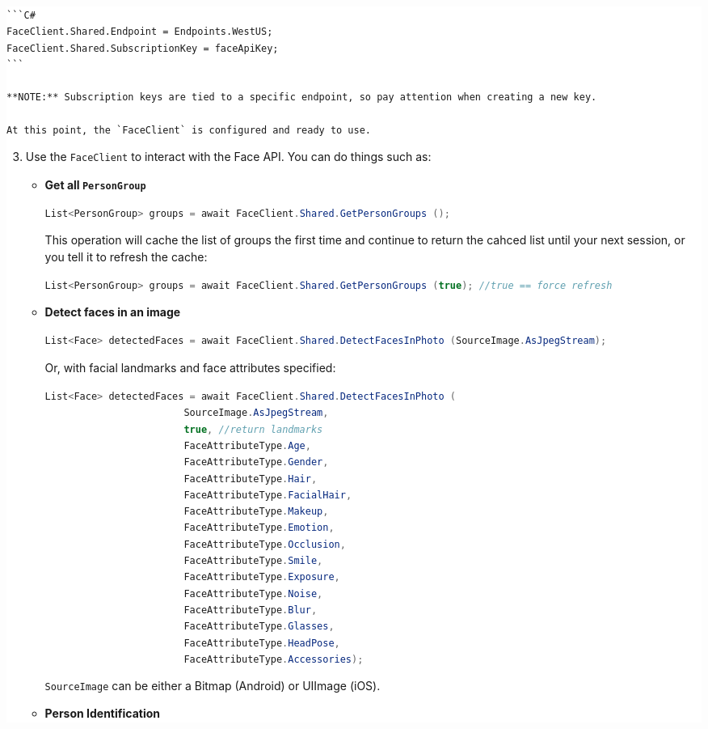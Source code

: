 	```C#
	FaceClient.Shared.Endpoint = Endpoints.WestUS;
	FaceClient.Shared.SubscriptionKey = faceApiKey;
	```

	**NOTE:** Subscription keys are tied to a specific endpoint, so pay attention when creating a new key.

	At this point, the `FaceClient` is configured and ready to use.

3. Use the `FaceClient` to interact with the Face API.  You can do things such as:

	- **Get all `PersonGroup`**
	
		```C#
		List<PersonGroup> groups = await FaceClient.Shared.GetPersonGroups ();
		```
		
		This operation will cache the list of groups the first time and continue to return the cahced list until your next session, or you tell it to refresh the cache:
		
		```C#
		List<PersonGroup> groups = await FaceClient.Shared.GetPersonGroups (true); //true == force refresh
		```
		
	- **Detect faces in an image**
	
		```C#
		List<Face> detectedFaces = await FaceClient.Shared.DetectFacesInPhoto (SourceImage.AsJpegStream);
		```
	
		Or, with facial landmarks and face attributes specified:
	
		```C#
		List<Face> detectedFaces = await FaceClient.Shared.DetectFacesInPhoto (
								SourceImage.AsJpegStream,
								true, //return landmarks
								FaceAttributeType.Age,
								FaceAttributeType.Gender,
								FaceAttributeType.Hair,
								FaceAttributeType.FacialHair,
								FaceAttributeType.Makeup,
								FaceAttributeType.Emotion,
								FaceAttributeType.Occlusion,
								FaceAttributeType.Smile,
								FaceAttributeType.Exposure,
								FaceAttributeType.Noise,
								FaceAttributeType.Blur,
								FaceAttributeType.Glasses,
								FaceAttributeType.HeadPose,
								FaceAttributeType.Accessories);
		```
		
		`SourceImage` can be either a Bitmap (Android) or UIImage (iOS).
		
	- **Person Identification**
	